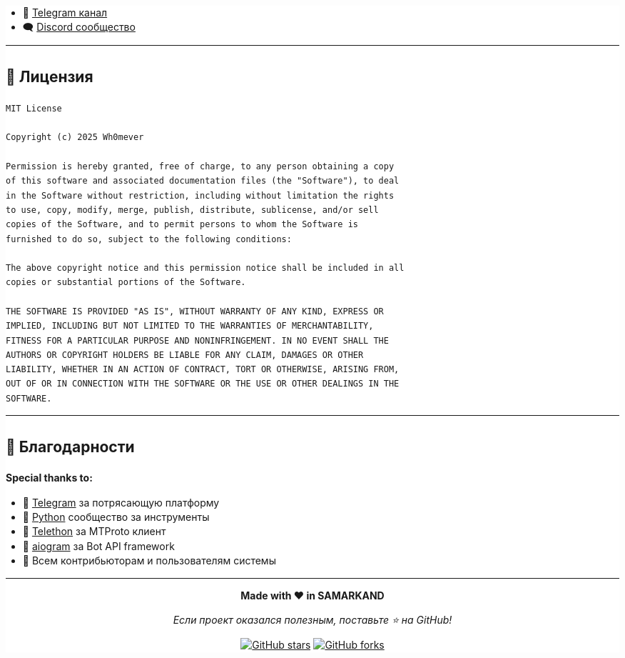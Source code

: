 - 💬 [Telegram канал](https://t.me/wh0mever_dev)
- 🗨️ [Discord сообщество](https://discord.gg/wh0mever)

---

## 📄 Лицензия

```
MIT License

Copyright (c) 2025 Wh0mever

Permission is hereby granted, free of charge, to any person obtaining a copy
of this software and associated documentation files (the "Software"), to deal
in the Software without restriction, including without limitation the rights
to use, copy, modify, merge, publish, distribute, sublicense, and/or sell
copies of the Software, and to permit persons to whom the Software is
furnished to do so, subject to the following conditions:

The above copyright notice and this permission notice shall be included in all
copies or substantial portions of the Software.

THE SOFTWARE IS PROVIDED "AS IS", WITHOUT WARRANTY OF ANY KIND, EXPRESS OR
IMPLIED, INCLUDING BUT NOT LIMITED TO THE WARRANTIES OF MERCHANTABILITY,
FITNESS FOR A PARTICULAR PURPOSE AND NONINFRINGEMENT. IN NO EVENT SHALL THE
AUTHORS OR COPYRIGHT HOLDERS BE LIABLE FOR ANY CLAIM, DAMAGES OR OTHER
LIABILITY, WHETHER IN AN ACTION OF CONTRACT, TORT OR OTHERWISE, ARISING FROM,
OUT OF OR IN CONNECTION WITH THE SOFTWARE OR THE USE OR OTHER DEALINGS IN THE
SOFTWARE.
```

---

## 🎉 Благодарности

**Special thanks to:**
- 📱 [Telegram](https://telegram.org) за потрясающую платформу
- 🐍 [Python](https://python.org) сообщество за инструменты
- 💙 [Telethon](https://github.com/LonamiWebs/Telethon) за MTProto клиент  
- 🤖 [aiogram](https://github.com/aiogram/aiogram) за Bot API framework
- 🔗 Всем контрибьюторам и пользователям системы

---

<div align="center">

**Made with ❤️ in SAMARKAND**

*Если проект оказался полезным, поставьте ⭐ на GitHub!*

[![GitHub stars](https://img.shields.io/github/stars/wh0mever/telegram-crm?style=social)](https://github.com/wh0mever/telegram-crm)
[![GitHub forks](https://img.shields.io/github/forks/wh0mever/telegram-crm?style=social)](https://github.com/wh0mever/telegram-crm)

</div> 